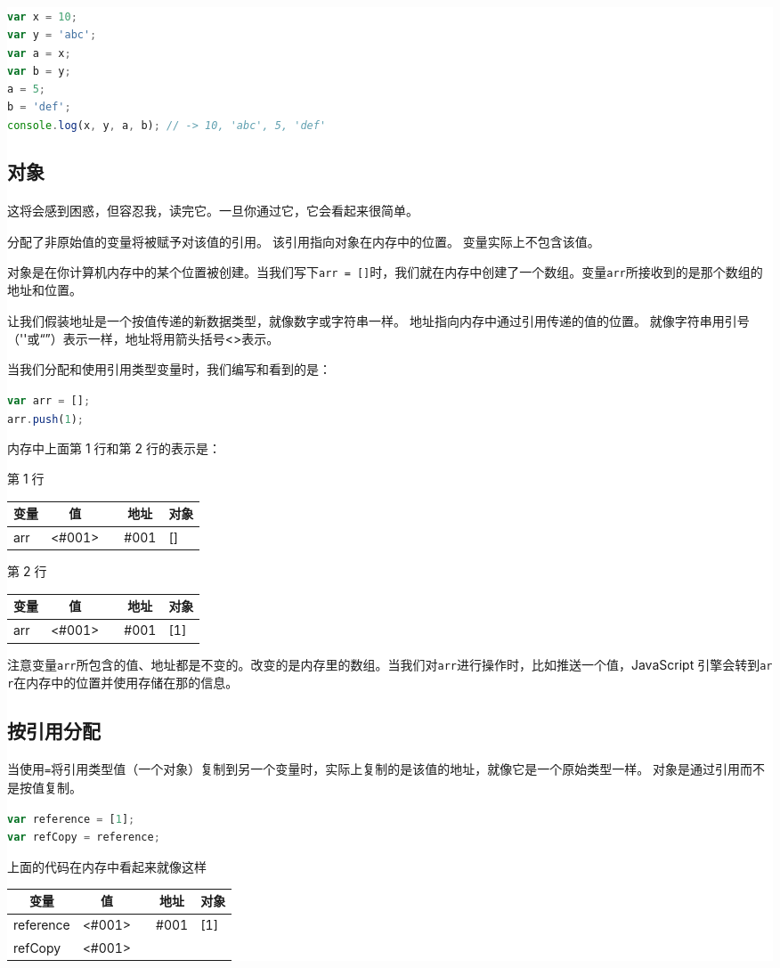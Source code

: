 ```javascript
var x = 10;
var y = 'abc';
var a = x;
var b = y;
a = 5;
b = 'def';
console.log(x, y, a, b); // -> 10, 'abc', 5, 'def'
```

## 对象

这将会感到困惑，但容忍我，读完它。一旦你通过它，它会看起来很简单。

分配了非原始值的变量将被赋予对该值的引用。 该引用指向对象在内存中的位置。 变量实际上不包含该值。

对象是在你计算机内存中的某个位置被创建。当我们写下`arr = []`时，我们就在内存中创建了一个数组。变量`arr`所接收到的是那个数组的地址和位置。

让我们假装地址是一个按值传递的新数据类型，就像数字或字符串一样。 地址指向内存中通过引用传递的值的位置。 就像字符串用引号（''或“”）表示一样，地址将用箭头括号<>表示。

当我们分配和使用引用类型变量时，我们编写和看到的是：

```javascript
var arr = [];
arr.push(1);
```

内存中上面第 1 行和第 2 行的表示是：

第 1 行

| 变量 | 值     |     | 地址 | 对象 |
| ---- | ------ | --- | ---- | ---- |
| arr  | <#001> |     | #001 | []   |

第 2 行

| 变量 | 值     |     | 地址 | 对象 |
| ---- | ------ | --- | ---- | ---- |
| arr  | <#001> |     | #001 | [1]  |

注意变量`arr`所包含的值、地址都是不变的。改变的是内存里的数组。当我们对`arr`进行操作时，比如推送一个值，JavaScript 引擎会转到`arr`在内存中的位置并使用存储在那的信息。

## 按引用分配

当使用`=`将引用类型值（一个对象）复制到另一个变量时，实际上复制的是该值的地址，就像它是一个原始类型一样。 对象是通过引用而不是按值复制。

```javascript
var reference = [1];
var refCopy = reference;
```

上面的代码在内存中看起来就像这样

| 变量      | 值     |     | 地址 | 对象 |
| --------- | ------ | --- | ---- | ---- |
| reference | <#001> |     | #001 | [1]  |
| refCopy   | <#001> |

